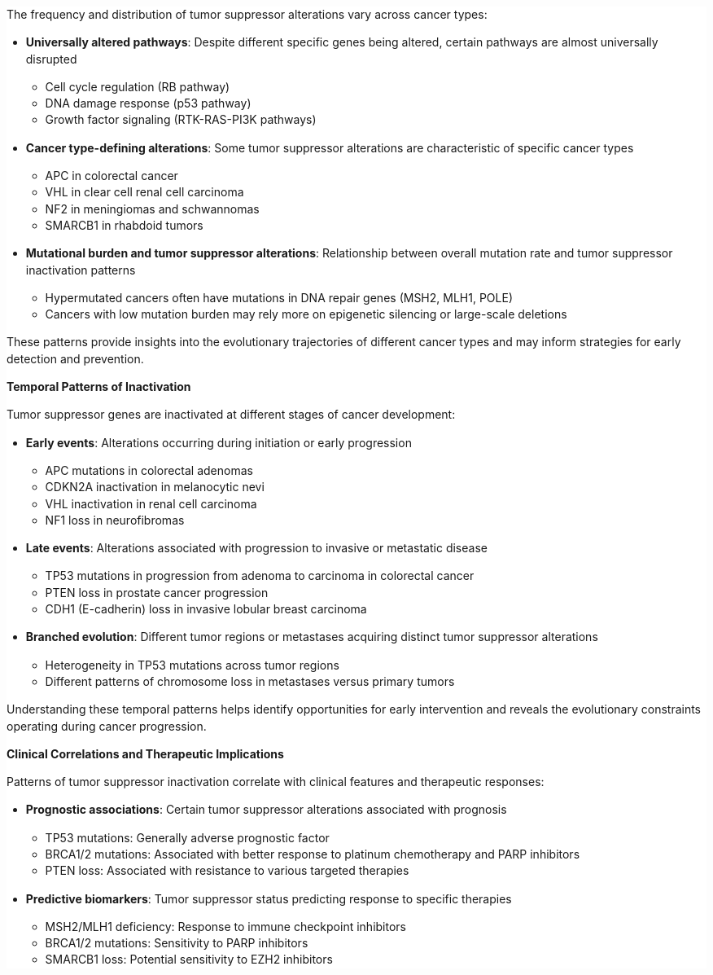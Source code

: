 The frequency and distribution of tumor suppressor alterations vary across cancer types:

- **Universally altered pathways**: Despite different specific genes being altered, certain pathways are almost universally disrupted
  - Cell cycle regulation (RB pathway)
  - DNA damage response (p53 pathway)
  - Growth factor signaling (RTK-RAS-PI3K pathways)

- **Cancer type-defining alterations**: Some tumor suppressor alterations are characteristic of specific cancer types
  - APC in colorectal cancer
  - VHL in clear cell renal cell carcinoma
  - NF2 in meningiomas and schwannomas
  - SMARCB1 in rhabdoid tumors

- **Mutational burden and tumor suppressor alterations**: Relationship between overall mutation rate and tumor suppressor inactivation patterns
  - Hypermutated cancers often have mutations in DNA repair genes (MSH2, MLH1, POLE)
  - Cancers with low mutation burden may rely more on epigenetic silencing or large-scale deletions

These patterns provide insights into the evolutionary trajectories of different cancer types and may inform strategies for early detection and prevention.

**Temporal Patterns of Inactivation**

Tumor suppressor genes are inactivated at different stages of cancer development:

- **Early events**: Alterations occurring during initiation or early progression
  - APC mutations in colorectal adenomas
  - CDKN2A inactivation in melanocytic nevi
  - VHL inactivation in renal cell carcinoma
  - NF1 loss in neurofibromas

- **Late events**: Alterations associated with progression to invasive or metastatic disease
  - TP53 mutations in progression from adenoma to carcinoma in colorectal cancer
  - PTEN loss in prostate cancer progression
  - CDH1 (E-cadherin) loss in invasive lobular breast carcinoma

- **Branched evolution**: Different tumor regions or metastases acquiring distinct tumor suppressor alterations
  - Heterogeneity in TP53 mutations across tumor regions
  - Different patterns of chromosome loss in metastases versus primary tumors

Understanding these temporal patterns helps identify opportunities for early intervention and reveals the evolutionary constraints operating during cancer progression.

**Clinical Correlations and Therapeutic Implications**

Patterns of tumor suppressor inactivation correlate with clinical features and therapeutic responses:

- **Prognostic associations**: Certain tumor suppressor alterations associated with prognosis
  - TP53 mutations: Generally adverse prognostic factor
  - BRCA1/2 mutations: Associated with better response to platinum chemotherapy and PARP inhibitors
  - PTEN loss: Associated with resistance to various targeted therapies

- **Predictive biomarkers**: Tumor suppressor status predicting response to specific therapies
  - MSH2/MLH1 deficiency: Response to immune checkpoint inhibitors
  - BRCA1/2 mutations: Sensitivity to PARP inhibitors
  - SMARCB1 loss: Potential sensitivity to EZH2 inhibitors
